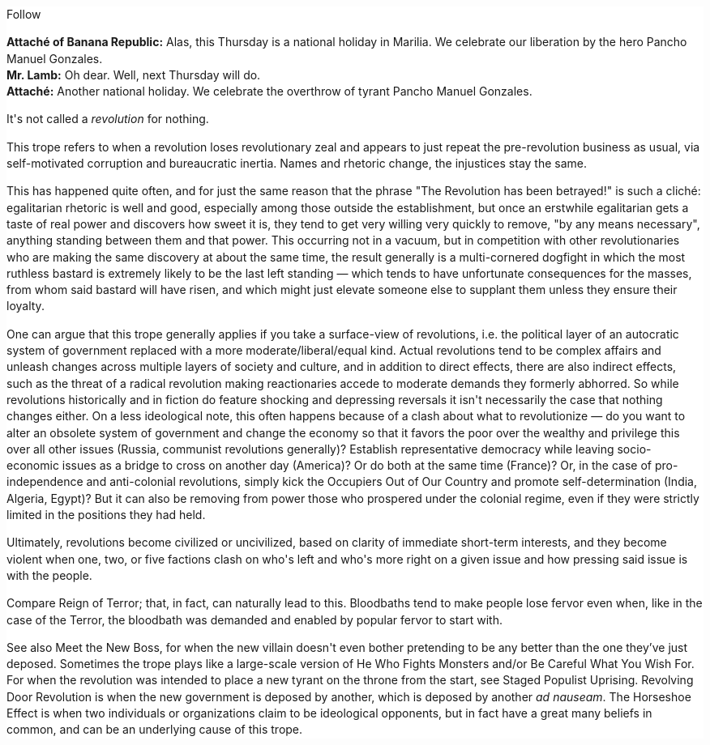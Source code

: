 Follow

**Attaché of Banana Republic:** Alas, this Thursday is a national holiday in Marilia. We celebrate our liberation by the hero Pancho Manuel Gonzales.  
**Mr. Lamb:** Oh dear. Well, next Thursday will do.  
**Attaché:** Another national holiday. We celebrate the overthrow of tyrant Pancho Manuel Gonzales.

It's not called a _revolution_ for nothing.

This trope refers to when a revolution loses revolutionary zeal and appears to just repeat the pre-revolution business as usual, via self-motivated corruption and bureaucratic inertia. Names and rhetoric change, the injustices stay the same.

This has happened quite often, and for just the same reason that the phrase "The Revolution has been betrayed!" is such a cliché: egalitarian rhetoric is well and good, especially among those outside the establishment, but once an erstwhile egalitarian gets a taste of real power and discovers how sweet it is, they tend to get very willing very quickly to remove, "by any means necessary", anything standing between them and that power. This occurring not in a vacuum, but in competition with other revolutionaries who are making the same discovery at about the same time, the result generally is a multi-cornered dogfight in which the most ruthless bastard is extremely likely to be the last left standing — which tends to have unfortunate consequences for the masses, from whom said bastard will have risen, and which might just elevate someone else to supplant them unless they ensure their loyalty.

One can argue that this trope generally applies if you take a surface-view of revolutions, i.e. the political layer of an autocratic system of government replaced with a more moderate/liberal/equal kind. Actual revolutions tend to be complex affairs and unleash changes across multiple layers of society and culture, and in addition to direct effects, there are also indirect effects, such as the threat of a radical revolution making reactionaries accede to moderate demands they formerly abhorred. So while revolutions historically and in fiction do feature shocking and depressing reversals it isn't necessarily the case that nothing changes either. On a less ideological note, this often happens because of a clash about what to revolutionize — do you want to alter an obsolete system of government and change the economy so that it favors the poor over the wealthy and privilege this over all other issues (Russia, communist revolutions generally)? Establish representative democracy while leaving socio-economic issues as a bridge to cross on another day (America)? Or do both at the same time (France)? Or, in the case of pro-independence and anti-colonial revolutions, simply kick the Occupiers Out of Our Country and promote self-determination (India, Algeria, Egypt)? But it can also be removing from power those who prospered under the colonial regime, even if they were strictly limited in the positions they had held.

Ultimately, revolutions become civilized or uncivilized, based on clarity of immediate short-term interests, and they become violent when one, two, or five factions clash on who's left and who's more right on a given issue and how pressing said issue is with the people.

Compare Reign of Terror; that, in fact, can naturally lead to this. Bloodbaths tend to make people lose fervor even when, like in the case of the Terror, the bloodbath was demanded and enabled by popular fervor to start with.

See also Meet the New Boss, for when the new villain doesn't even bother pretending to be any better than the one they’ve just deposed. Sometimes the trope plays like a large-scale version of He Who Fights Monsters and/or Be Careful What You Wish For. For when the revolution was intended to place a new tyrant on the throne from the start, see Staged Populist Uprising. Revolving Door Revolution is when the new government is deposed by another, which is deposed by another _ad nauseam_. The Horseshoe Effect is when two individuals or organizations claim to be ideological opponents, but in fact have a great many beliefs in common, and can be an underlying cause of this trope.
